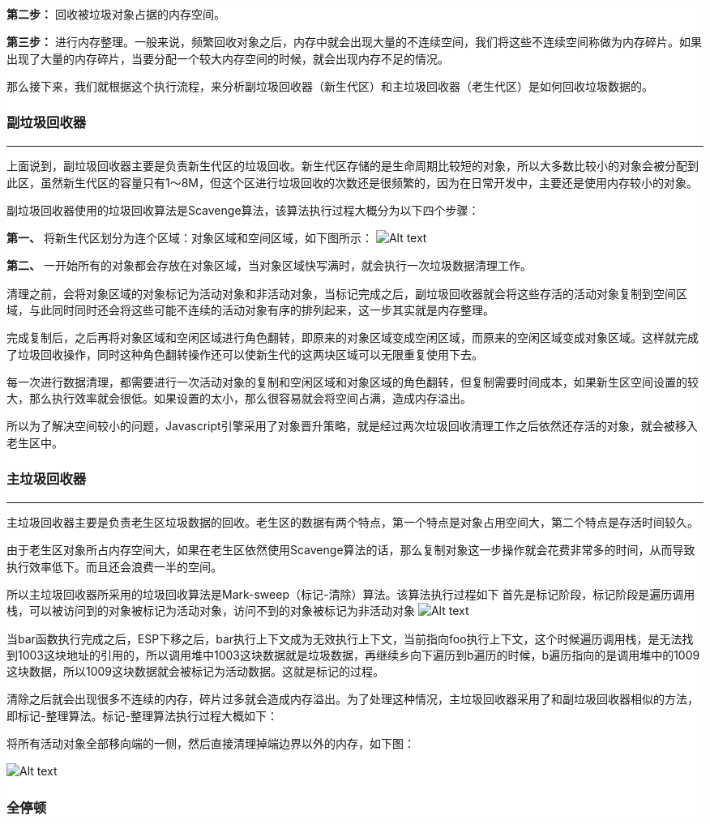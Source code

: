 **第二步：** 回收被垃圾对象占据的内存空间。

**第三步：** 进行内存整理。一般来说，频繁回收对象之后，内存中就会出现大量的不连续空间，我们将这些不连续空间称做为内存碎片。如果出现了大量的内存碎片，当要分配一个较大内存空间的时候，就会出现内存不足的情况。

那么接下来，我们就根据这个执行流程，来分析副垃圾回收器（新生代区）和主垃圾回收器（老生代区）是如何回收垃圾数据的。

### 副垃圾回收器


----------


上面说到，副垃圾回收器主要是负责新生代区的垃圾回收。新生代区存储的是生命周期比较短的对象，所以大多数比较小的对象会被分配到此区，虽然新生代区的容量只有1～8M，但这个区进行垃圾回收的次数还是很频繁的，因为在日常开发中，主要还是使用内存较小的对象。

副垃圾回收器使用的垃圾回收算法是Scavenge算法，该算法执行过程大概分为以下四个步骤：

**第一、** 将新生代区划分为连个区域：对象区域和空间区域，如下图所示：
![Alt text](https://i.ibb.co/nkMWjvR/WX20200409-094736-2x.png)

**第二、** 一开始所有的对象都会存放在对象区域，当对象区域快写满时，就会执行一次垃圾数据清理工作。

清理之前，会将对象区域的对象标记为活动对象和非活动对象，当标记完成之后，副垃圾回收器就会将这些存活的活动对象复制到空间区域，与此同时同时还会将这些可能不连续的活动对象有序的排列起来，这一步其实就是内存整理。

完成复制后，之后再将对象区域和空闲区域进行角色翻转，即原来的对象区域变成空闲区域，而原来的空闲区域变成对象区域。这样就完成了垃圾回收操作，同时这种角色翻转操作还可以使新生代的这两块区域可以无限重复使用下去。

每一次进行数据清理，都需要进行一次活动对象的复制和空闲区域和对象区域的角色翻转，但复制需要时间成本，如果新生区空间设置的较大，那么执行效率就会很低。如果设置的太小，那么很容易就会将空间占满，造成内存溢出。

所以为了解决空间较小的问题，Javascript引擎采用了对象晋升策略，就是经过两次垃圾回收清理工作之后依然还存活的对象，就会被移入老生区中。

### 主垃圾回收器


----------
主垃圾回收器主要是负责老生区垃圾数据的回收。老生区的数据有两个特点，第一个特点是对象占用空间大，第二个特点是存活时间较久。

由于老生区对象所占内存空间大，如果在老生区依然使用Scavenge算法的话，那么复制对象这一步操作就会花费非常多的时间，从而导致执行效率低下。而且还会浪费一半的空间。

所以主垃圾回收器所采用的垃圾回收算法是Mark-sweep（标记-清除）算法。该算法执行过程如下
首先是标记阶段，标记阶段是遍历调用栈，可以被访问到的对象被标记为活动对象，访问不到的对象被标记为非活动对象
![Alt text](https://i.ibb.co/x8kbYD8/WX20200409-131150-2x.png)

当bar函数执行完成之后，ESP下移之后，bar执行上下文成为无效执行上下文，当前指向foo执行上下文，这个时候遍历调用栈，是无法找到1003这块地址的引用的，所以调用堆中1003这块数据就是垃圾数据，再继续乡向下遍历到b遍历的时候，b遍历指向的是调用堆中的1009这块数据，所以1009这块数据就会被标记为活动数据。这就是标记的过程。

清除之后就会出现很多不连续的内存，碎片过多就会造成内存溢出。为了处理这种情况，主垃圾回收器采用了和副垃圾回收器相似的方法，即标记-整理算法。标记-整理算法执行过程大概如下：

将所有活动对象全部移向端的一侧，然后直接清理掉端边界以外的内存，如下图：

![Alt text](https://i.ibb.co/m0FSQSb/WX20200409-132820-2x.png)

### 全停顿

